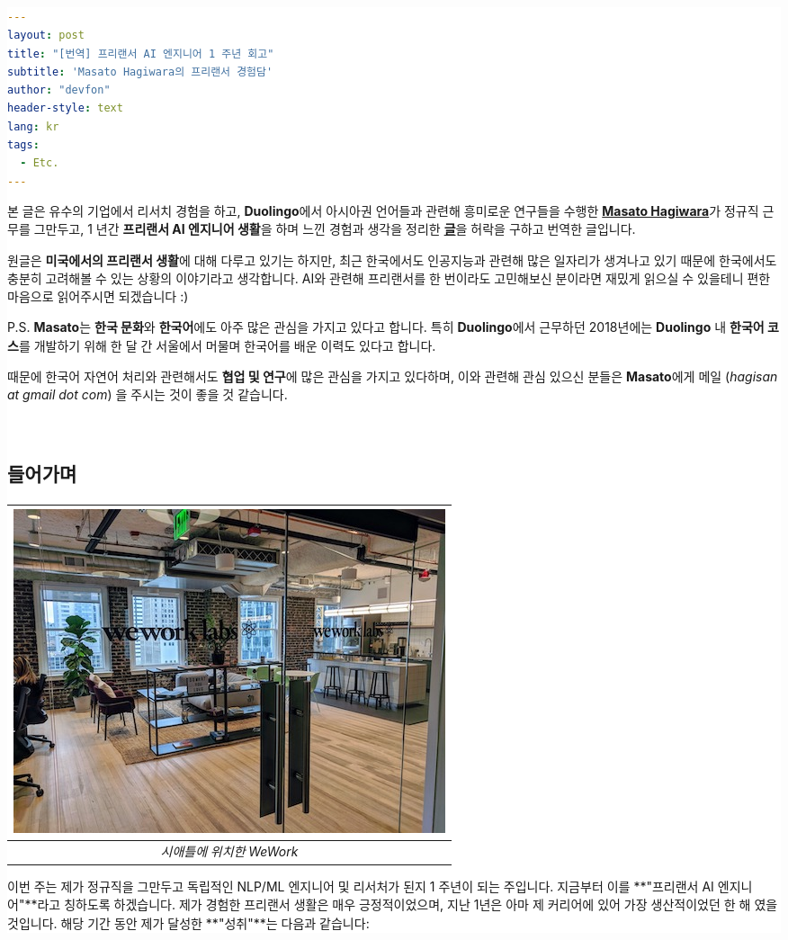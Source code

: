 ```yaml
---
layout: post
title: "[번역] 프리랜서 AI 엔지니어 1 주년 회고"
subtitle: 'Masato Hagiwara의 프리랜서 경험담'
author: "devfon"
header-style: text
lang: kr
tags:
  - Etc.
---
```


본 글은 유수의 기업에서 리서치 경험을 하고, **Duolingo**에서 아시아권 언어들과 관련해 흥미로운 연구들을 수행한 [**Masato Hagiwara**](https://masatohagiwara.net/#about)가 정규직 근무를 그만두고, 1 년간 **프리랜서 AI 엔지니어 생활**을 하며 느낀 경험과 생각을 정리한 [**글**](https://masatohagiwara.net/202002-my-first-year-as-a-freelance-ai-engineer.html)을 허락을 구하고 번역한 글입니다.

원글은 **미국에서의 프리랜서 생활**에 대해 다루고 있기는 하지만, 최근 한국에서도 인공지능과 관련해 많은 일자리가 생겨나고 있기 때문에 한국에서도 충분히 고려해볼 수 있는 상황의 이야기라고 생각합니다. AI와 관련해 프리랜서를 한 번이라도 고민해보신 분이라면 재밌게 읽으실 수 있을테니 편한 마음으로 읽어주시면 되겠습니다 :)

P.S. **Masato**는 **한국 문화**와 **한국어**에도 아주 많은 관심을 가지고 있다고 합니다. 특히 **Duolingo**에서 근무하던 2018년에는 **Duolingo** 내 **한국어 코스**를 개발하기 위해 한 달 간 서울에서 머물며 한국어를 배운 이력도 있다고 합니다. 

때문에 한국어 자연어 처리와 관련해서도 **협업 및 연구**에 많은 관심을 가지고 있다하며, 이와 관련해 관심 있으신 분들은 **Masato**에게 메일 (_hagisan at gmail dot com_) 을 주시는 것이 좋을 것 같습니다.

<br/>

## 들어가며

| ![](/img/in-post/wework.jpg) |
|:--:| 
| _시애틀에 위치한 WeWork_ |

이번 주는 제가 정규직을 그만두고 독립적인 NLP/ML 엔지니어 및 리서처가 된지 1 주년이 되는 주입니다. 지금부터 이를 **"프리랜서 AI 엔지니어"**라고 칭하도록 하겠습니다. 제가 경험한 프리랜서 생활은 매우 긍정적이었으며, 지난 1년은 아마 제 커리어에 있어 가장 생산적이었던 한 해 였을 것입니다. 해당 기간 동안 제가 달성한 **"성취"**는 다음과 같습니다:
